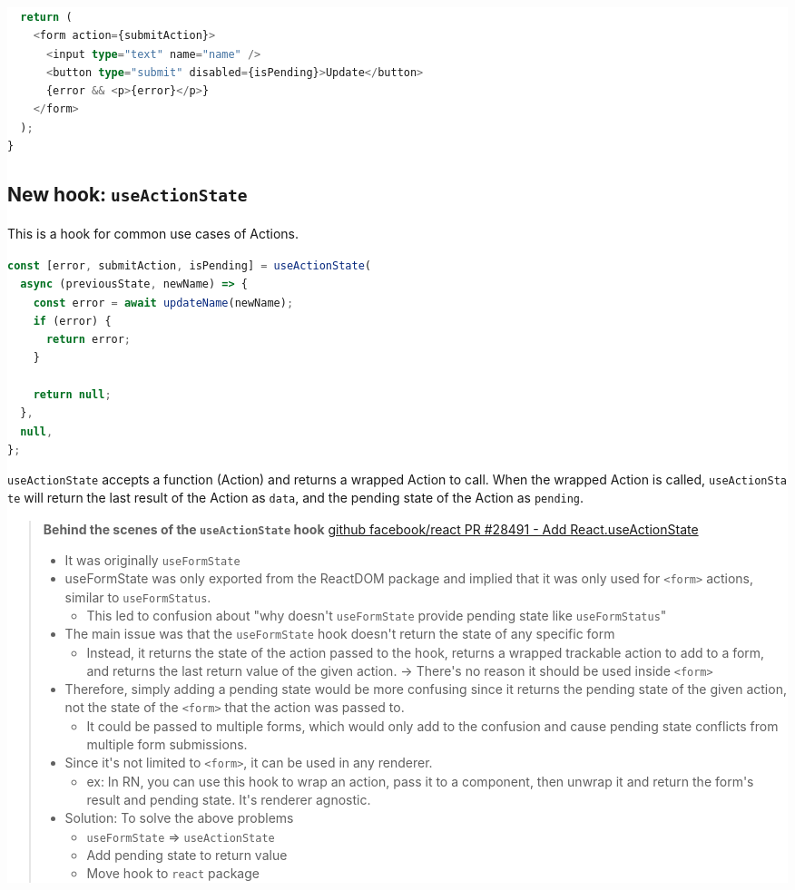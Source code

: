 ```typescript
  return (
    <form action={submitAction}>
      <input type="text" name="name" />
      <button type="submit" disabled={isPending}>Update</button>
      {error && <p>{error}</p>}
    </form>
  );
}
```

## New hook: `useActionState`
This is a hook for common use cases of Actions.
```typescript
const [error, submitAction, isPending] = useActionState(
  async (previousState, newName) => {
    const error = await updateName(newName);
    if (error) {
      return error;
    }

    return null;
  },
  null,
};
```
`useActionState` accepts a function (Action) and returns a wrapped Action to call. When the wrapped Action is called, `useActionState` will return the last result of the Action as `data`, and the pending state of the Action as `pending`.

> **Behind the scenes of the `useActionState` hook**
> [github facebook/react PR #28491 - Add React.useActionState](https://github.com/facebook/react/pull/28491)
> - It was originally `useFormState`
> - useFormState was only exported from the ReactDOM package and implied that it was only used for `<form>` actions, similar to `useFormStatus`.
>   - This led to confusion about "why doesn't `useFormState` provide pending state like `useFormStatus`"
> - The main issue was that the `useFormState` hook doesn't return the state of any specific form  
>    - Instead, it returns the state of the action passed to the hook, returns a wrapped trackable action to add to a form, and returns the last return value of the given action. → There's no reason it should be used inside `<form>`
> - Therefore, simply adding a pending state would be more confusing since it returns the pending state of the given action, not the state of the `<form>` that the action was passed to.
>    - It could be passed to multiple forms, which would only add to the confusion and cause pending state conflicts from multiple form submissions.
> - Since it's not limited to `<form>`, it can be used in any renderer.
>    - ex: In RN, you can use this hook to wrap an action, pass it to a component, then unwrap it and return the form's result and pending state. It's renderer agnostic.
> - Solution: To solve the above problems
>    - `useFormState` ⇒ `useActionState`
>    - Add pending state to return value
>    - Move hook to `react` package
